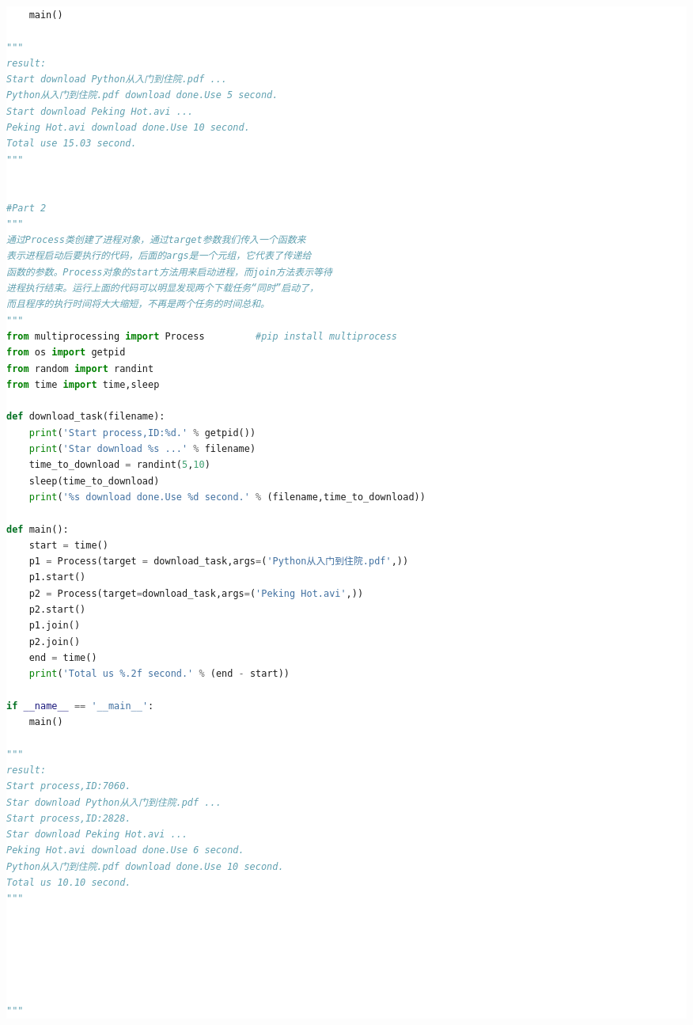 ```python
    main()

"""
result:
Start download Python从入门到住院.pdf ...
Python从入门到住院.pdf download done.Use 5 second.
Start download Peking Hot.avi ...
Peking Hot.avi download done.Use 10 second.
Total use 15.03 second.
"""


#Part 2
"""
通过Process类创建了进程对象，通过target参数我们传入一个函数来
表示进程启动后要执行的代码，后面的args是一个元组，它代表了传递给
函数的参数。Process对象的start方法用来启动进程，而join方法表示等待
进程执行结束。运行上面的代码可以明显发现两个下载任务“同时”启动了，
而且程序的执行时间将大大缩短，不再是两个任务的时间总和。
"""
from multiprocessing import Process         #pip install multiprocess
from os import getpid
from random import randint
from time import time,sleep

def download_task(filename):
    print('Start process,ID:%d.' % getpid())
    print('Star download %s ...' % filename)
    time_to_download = randint(5,10)
    sleep(time_to_download)
    print('%s download done.Use %d second.' % (filename,time_to_download))
    
def main():
    start = time()
    p1 = Process(target = download_task,args=('Python从入门到住院.pdf',))
    p1.start()
    p2 = Process(target=download_task,args=('Peking Hot.avi',))
    p2.start()
    p1.join()
    p2.join()
    end = time()
    print('Total us %.2f second.' % (end - start))
    
if __name__ == '__main__':
    main()

"""
result:
Start process,ID:7060.
Star download Python从入门到住院.pdf ...
Start process,ID:2828.
Star download Peking Hot.avi ...
Peking Hot.avi download done.Use 6 second.
Python从入门到住院.pdf download done.Use 10 second.
Total us 10.10 second.
"""






"""
```